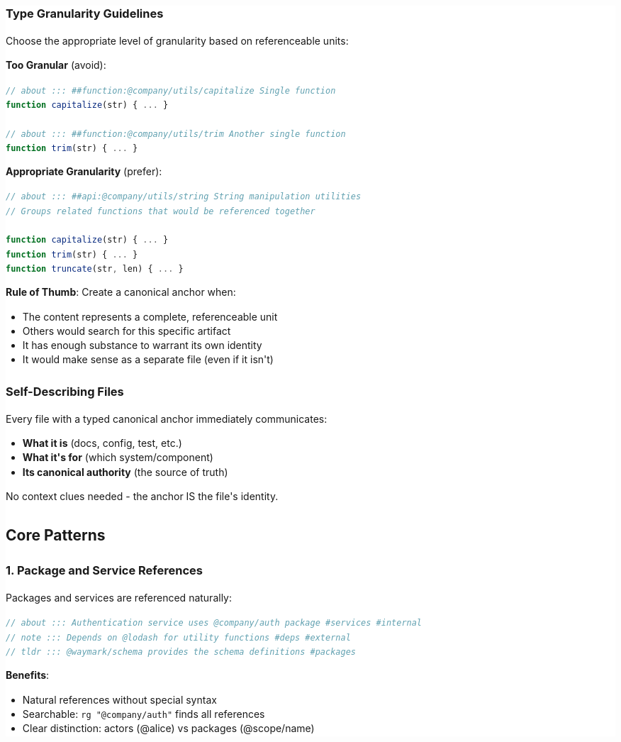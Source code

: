 ### Type Granularity Guidelines

Choose the appropriate level of granularity based on referenceable units:

**Too Granular** (avoid):
```javascript
// about ::: ##function:@company/utils/capitalize Single function
function capitalize(str) { ... }

// about ::: ##function:@company/utils/trim Another single function
function trim(str) { ... }
```

**Appropriate Granularity** (prefer):
```javascript
// about ::: ##api:@company/utils/string String manipulation utilities
// Groups related functions that would be referenced together

function capitalize(str) { ... }
function trim(str) { ... }
function truncate(str, len) { ... }
```

**Rule of Thumb**: Create a canonical anchor when:
- The content represents a complete, referenceable unit
- Others would search for this specific artifact
- It has enough substance to warrant its own identity
- It would make sense as a separate file (even if it isn't)

### Self-Describing Files

Every file with a typed canonical anchor immediately communicates:

- **What it is** (docs, config, test, etc.)
- **What it's for** (which system/component)
- **Its canonical authority** (the source of truth)

No context clues needed - the anchor IS the file's identity.

## Core Patterns

### 1. Package and Service References

Packages and services are referenced naturally:

```javascript
// about ::: Authentication service uses @company/auth package #services #internal
// note ::: Depends on @lodash for utility functions #deps #external  
// tldr ::: @waymark/schema provides the schema definitions #packages
```

**Benefits**:

- Natural references without special syntax
- Searchable: `rg "@company/auth"` finds all references
- Clear distinction: actors (@alice) vs packages (@scope/name)
